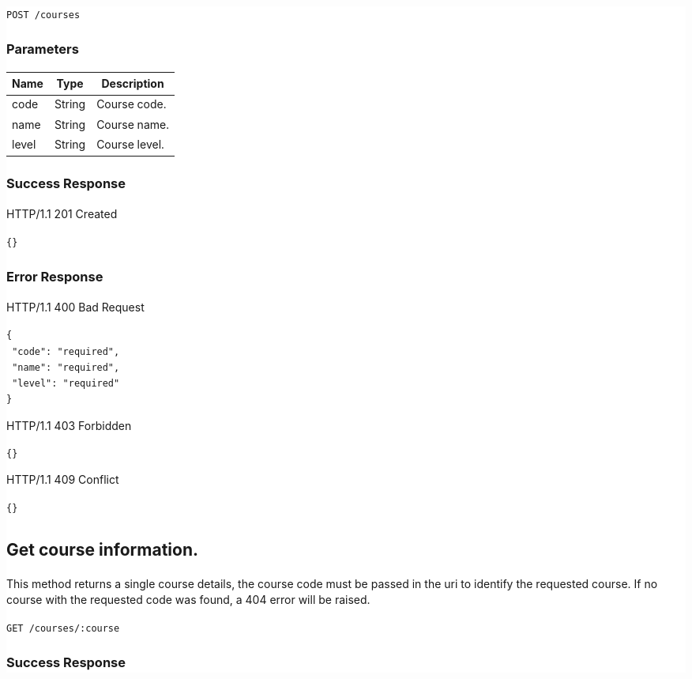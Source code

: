 	POST /courses

### Parameters

| Name    | Type      | Description                          |
|---------|-----------|--------------------------------------|
| code			| String			|  Course code.							|
| name			| String			|  Course name.							|
| level			| String			|  Course level.							|

### Success Response

HTTP/1.1 201 Created

```
{}

```
### Error Response

HTTP/1.1 400 Bad Request

```
{
 "code": "required",
 "name": "required",
 "level": "required"
}

```
HTTP/1.1 403 Forbidden

```
{}

```
HTTP/1.1 409 Conflict

```
{}

```
## Get course information.

This method returns a single course details, the course code must be passed in the uri to identify the requested
course. If no course with the requested code was found, a 404 error will be raised.

	GET /courses/:course


### Success Response
